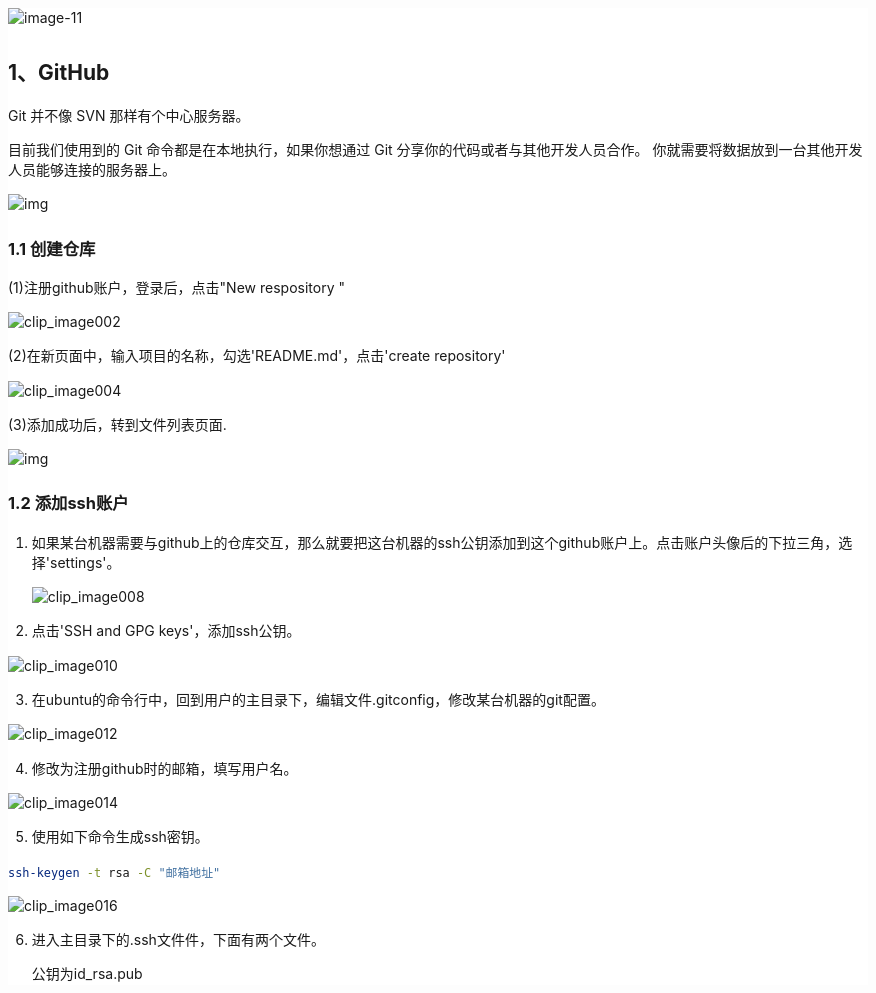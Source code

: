 ![image-11](https://gitee.com/Nicolas-gaofeng/pic_store/raw/master/img/git/20211108144949.png)



  ## 1、GitHub

Git 并不像 SVN 那样有个中心服务器。

目前我们使用到的 Git 命令都是在本地执行，如果你想通过 Git 分享你的代码或者与其他开发人员合作。 你就需要将数据放到一台其他开发人员能够连接的服务器上。

![img](https://gitee.com/Nicolas-gaofeng/pic_store/raw/master/img/20210928095228.jpeg)

  ### 1.1  创建仓库

(1)注册github账户，登录后，点击"New respository "

![clip_image002](https://gitee.com/Nicolas-gaofeng/pic_store/raw/master/img/20210107013026.png)

(2)在新页面中，输入项目的名称，勾选'README.md'，点击'create repository'

![clip_image004](https://gitee.com/Nicolas-gaofeng/pic_store/raw/master/img/20210107013046.png)

(3)添加成功后，转到文件列表页面.

![img](https://gitee.com/Nicolas-gaofeng/pic_store/raw/master/img/20210107012943.png)

### 1.2 添加ssh账户

1. 如果某台机器需要与github上的仓库交互，那么就要把这台机器的ssh公钥添加到这个github账户上。点击账户头像后的下拉三角，选择'settings'。

   ![clip_image008](https://gitee.com/Nicolas-gaofeng/pic_store/raw/master/img/20210107013156.png)

2. 点击'SSH and GPG keys'，添加ssh公钥。

![clip_image010](https://gitee.com/Nicolas-gaofeng/pic_store/raw/master/img/20210107013228.png)

3. 在ubuntu的命令行中，回到用户的主目录下，编辑文件.gitconfig，修改某台机器的git配置。

![clip_image012](https://gitee.com/Nicolas-gaofeng/pic_store/raw/master/img/20210107013329.png)

4. 修改为注册github时的邮箱，填写用户名。

![clip_image014](https://gitee.com/Nicolas-gaofeng/pic_store/raw/master/img/20210107013407.png)

5. 使用如下命令生成ssh密钥。

```bash
ssh-keygen -t rsa -C "邮箱地址"
```

![clip_image016](https://gitee.com/Nicolas-gaofeng/pic_store/raw/master/img/20210107013448.png)

6. 进入主目录下的.ssh文件件，下面有两个文件。

   公钥为id_rsa.pub
